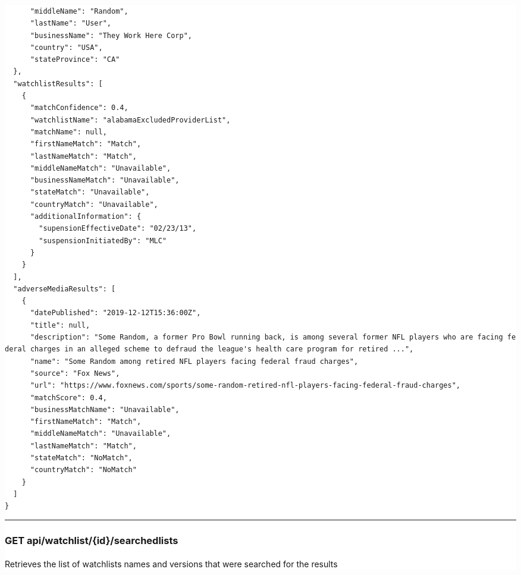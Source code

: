 ```
      "middleName": "Random",
      "lastName": "User",
      "businessName": "They Work Here Corp",
      "country": "USA",
      "stateProvince": "CA"
  },
  "watchlistResults": [
    {
      "matchConfidence": 0.4,
      "watchlistName": "alabamaExcludedProviderList",
      "matchName": null,
      "firstNameMatch": "Match",
      "lastNameMatch": "Match",
      "middleNameMatch": "Unavailable",
      "businessNameMatch": "Unavailable",
      "stateMatch": "Unavailable",
      "countryMatch": "Unavailable",
      "additionalInformation": {
        "supensionEffectiveDate": "02/23/13",
        "suspensionInitiatedBy": "MLC"
      }
    }
  ],
  "adverseMediaResults": [
    {
      "datePublished": "2019-12-12T15:36:00Z",
      "title": null,
      "description": "Some Random, a former Pro Bowl running back, is among several former NFL players who are facing federal charges in an alleged scheme to defraud the league's health care program for retired ...",
      "name": "Some Random among retired NFL players facing federal fraud charges",
      "source": "Fox News",
      "url": "https://www.foxnews.com/sports/some-random-retired-nfl-players-facing-federal-fraud-charges",
      "matchScore": 0.4,
      "businessMatchName": "Unavailable",
      "firstNameMatch": "Match",
      "middleNameMatch": "Unavailable",
      "lastNameMatch": "Match",
      "stateMatch": "NoMatch",
      "countryMatch": "NoMatch"
    }
  ]
}
```

---
### GET api/watchlist/{id}/searchedlists
<p>Retrieves the list of watchlists names and versions that were searched for the results</p>
